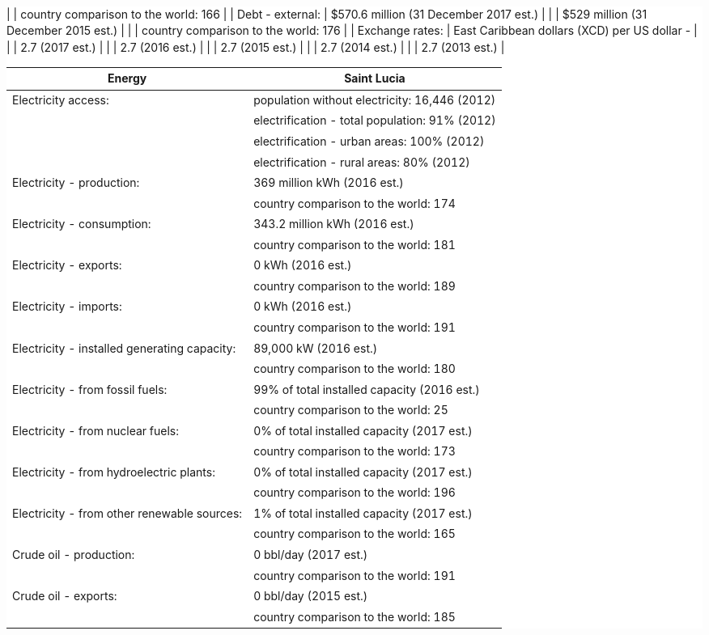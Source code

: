 | | country comparison to the world: 166 |
| Debt - external: | $570.6 million (31 December 2017 est.) |
| | $529 million (31 December 2015 est.) |
| | country comparison to the world: 176 |
| Exchange rates: | East Caribbean dollars (XCD) per US dollar - |
| | 2.7 (2017 est.) |
| | 2.7 (2016 est.) |
| | 2.7 (2015 est.) |
| | 2.7 (2014 est.) |
| | 2.7 (2013 est.) |

| Energy | Saint Lucia |
| --- | --- |
| Electricity access: | population without electricity: 16,446 (2012) |
| | electrification - total population: 91% (2012) |
| | electrification - urban areas: 100% (2012) |
| | electrification - rural areas: 80% (2012) |
| Electricity - production: | 369 million kWh (2016 est.) |
| | country comparison to the world: 174 |
| Electricity - consumption: | 343.2 million kWh (2016 est.) |
| | country comparison to the world: 181 |
| Electricity - exports: | 0 kWh (2016 est.) |
| | country comparison to the world: 189 |
| Electricity - imports: | 0 kWh (2016 est.) |
| | country comparison to the world: 191 |
| Electricity - installed generating capacity: | 89,000 kW (2016 est.) |
| | country comparison to the world: 180 |
| Electricity - from fossil fuels: | 99% of total installed capacity (2016 est.) |
| | country comparison to the world: 25 |
| Electricity - from nuclear fuels: | 0% of total installed capacity (2017 est.) |
| | country comparison to the world: 173 |
| Electricity - from hydroelectric plants: | 0% of total installed capacity (2017 est.) |
| | country comparison to the world: 196 |
| Electricity - from other renewable sources: | 1% of total installed capacity (2017 est.) |
| | country comparison to the world: 165 |
| Crude oil - production: | 0 bbl/day (2017 est.) |
| | country comparison to the world: 191 |
| Crude oil - exports: | 0 bbl/day (2015 est.) |
| | country comparison to the world: 185 |